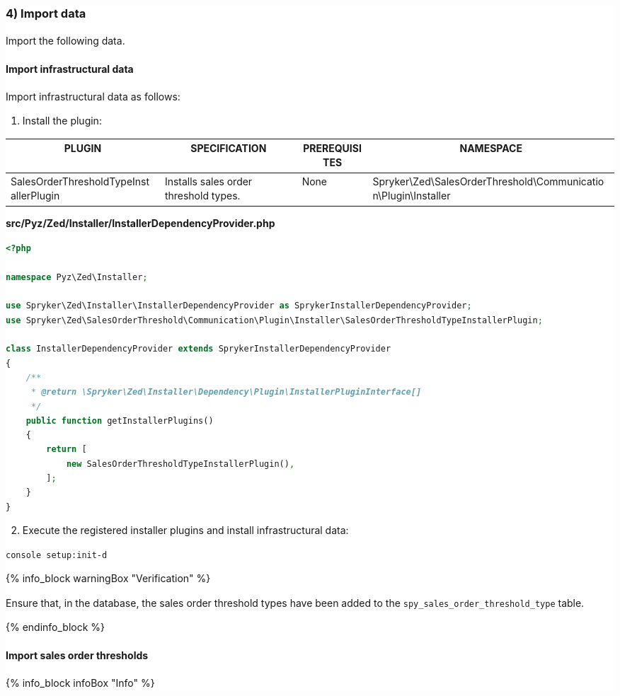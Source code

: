 ### 4) Import data

Import the following data.

#### Import infrastructural data

Import infrastructural data as follows:


1. Install the plugin:

| PLUGIN | SPECIFICATION | PREREQUISITES | NAMESPACE |
| --- | --- | --- | --- |
| SalesOrderThresholdTypeInstallerPlugin |Installs sales order threshold types. | None | Spryker\Zed\SalesOrderThreshold\Communication\Plugin\Installer |

**src/Pyz/Zed/Installer/InstallerDependencyProvider.php**

```php
<?php

namespace Pyz\Zed\Installer;

use Spryker\Zed\Installer\InstallerDependencyProvider as SprykerInstallerDependencyProvider;
use Spryker\Zed\SalesOrderThreshold\Communication\Plugin\Installer\SalesOrderThresholdTypeInstallerPlugin;

class InstallerDependencyProvider extends SprykerInstallerDependencyProvider
{
    /**
     * @return \Spryker\Zed\Installer\Dependency\Plugin\InstallerPluginInterface[]
     */
    public function getInstallerPlugins()
    {
        return [
            new SalesOrderThresholdTypeInstallerPlugin(),
        ];
    }
}
```

2. Execute the registered installer plugins and install infrastructural data:

```bash
console setup:init-d
```

{% info_block warningBox "Verification" %}

Ensure that, in the database, the sales order threshold types have been added to the `spy_sales_order_threshold_type` table.

{% endinfo_block %}


#### Import sales order thresholds

{% info_block infoBox "Info" %}
